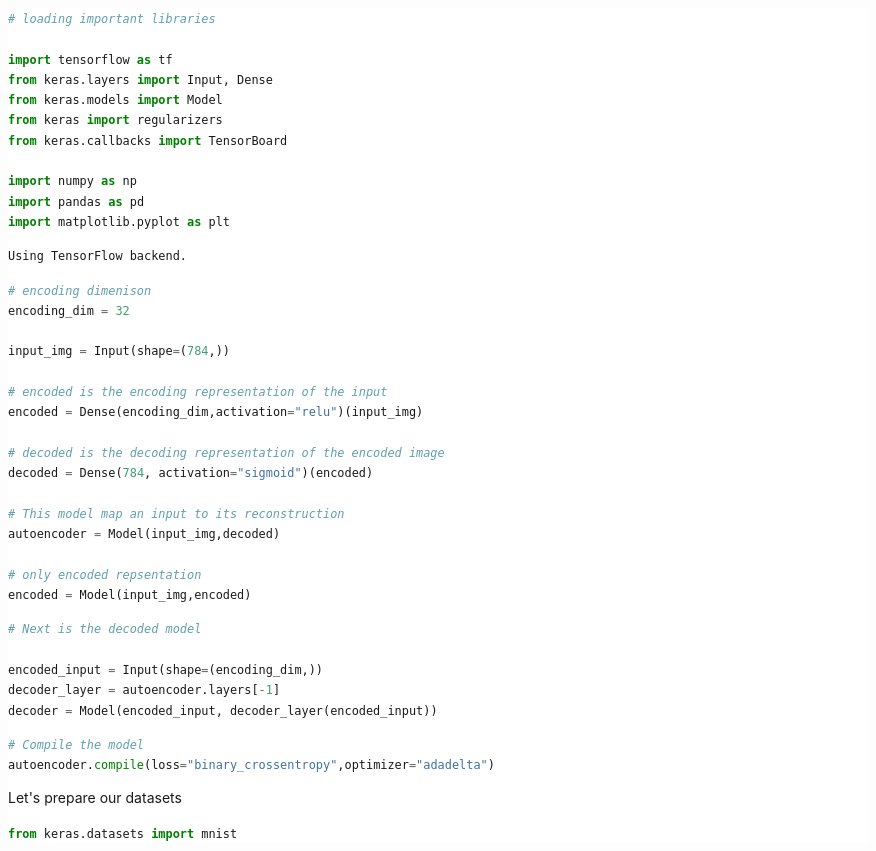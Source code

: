 
```python
# loading important libraries

import tensorflow as tf
from keras.layers import Input, Dense
from keras.models import Model
from keras import regularizers
from keras.callbacks import TensorBoard

import numpy as np
import pandas as pd
import matplotlib.pyplot as plt
```

    Using TensorFlow backend.



```python
# encoding dimenison
encoding_dim = 32

input_img = Input(shape=(784,))

# encoded is the encoding representation of the input
encoded = Dense(encoding_dim,activation="relu")(input_img)

# decoded is the decoding representation of the encoded image
decoded = Dense(784, activation="sigmoid")(encoded)

# This model map an input to its reconstruction
autoencoder = Model(input_img,decoded)

# only encoded repsentation
encoded = Model(input_img,encoded)
```


```python
# Next is the decoded model

encoded_input = Input(shape=(encoding_dim,))
decoder_layer = autoencoder.layers[-1]
decoder = Model(encoded_input, decoder_layer(encoded_input))
```


```python
# Compile the model
autoencoder.compile(loss="binary_crossentropy",optimizer="adadelta")
```

Let's prepare our datasets



```python
from keras.datasets import mnist
```
